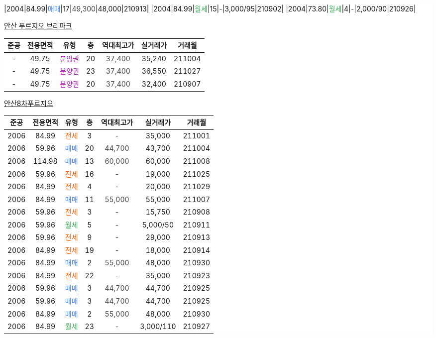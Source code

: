 |2004|84.99|<span style="color:#4285f3">매매</span>|17|<span style="color:#444444">49,300</span>|48,000|210913|
|2004|84.99|<span style="color:#34a853">월세</span>|15|<span style="color:#444444">-</span>|3,000/95|210902|
|2004|73.80|<span style="color:#34a853">월세</span>|4|<span style="color:#444444">-</span>|2,000/90|210926|

[안산 푸르지오 브리파크](https://search.naver.com/search.naver?query=%EA%B2%BD%EA%B8%B0%EB%8F%84+%EC%95%88%EC%82%B0%EC%8B%9C+%EB%8B%A8%EC%9B%90%EA%B5%AC+%EC%9B%90%EA%B3%A1%EB%8F%99+%EC%95%88%EC%82%B0+%ED%91%B8%EB%A5%B4%EC%A7%80%EC%98%A4+%EB%B8%8C%EB%A6%AC%ED%8C%8C%ED%81%AC)

|준공|전용면적|유형|층|역대최고가|실거래가|거래월|
|:---:|:---:|:---:|:---:|:---:|:---:|:---:|
|-|49.75|<span style="color:#9C11A5">분양권</span>|20|<span style="color:#444444">37,400</span>|35,240|211004|
|-|49.75|<span style="color:#9C11A5">분양권</span>|23|<span style="color:#444444">37,400</span>|36,550|211027|
|-|49.75|<span style="color:#9C11A5">분양권</span>|20|<span style="color:#444444">37,400</span>|32,400|210907|


<script async src="//pagead2.googlesyndication.com/pagead/js/adsbygoogle.js"></script>

<ins class="adsbygoogle"
     style="display:block"
     data-ad-client="ca-pub-2446590836940007"
     data-ad-slot="1659523306"
     data-ad-format="auto"
     data-full-width-responsive="true"></ins>
<script>
(adsbygoogle = window.adsbygoogle || []).push({});
</script>


[안산8차푸르지오](https://search.naver.com/search.naver?query=%EA%B2%BD%EA%B8%B0%EB%8F%84+%EC%95%88%EC%82%B0%EC%8B%9C+%EB%8B%A8%EC%9B%90%EA%B5%AC+%EC%9B%90%EA%B3%A1%EB%8F%99+%EC%95%88%EC%82%B08%EC%B0%A8%ED%91%B8%EB%A5%B4%EC%A7%80%EC%98%A4)

|준공|전용면적|유형|층|역대최고가|실거래가|거래월|
|:---:|:---:|:---:|:---:|:---:|:---:|:---:|
|2006|84.99|<span style="color:#ff5a00">전세</span>|3|<span style="color:#444444">-</span>|35,000|211001|
|2006|59.96|<span style="color:#4285f3">매매</span>|20|<span style="color:#444444">44,700</span>|43,700|211004|
|2006|114.98|<span style="color:#4285f3">매매</span>|13|<span style="color:#444444">60,000</span>|60,000|211008|
|2006|59.96|<span style="color:#ff5a00">전세</span>|16|<span style="color:#444444">-</span>|19,000|211025|
|2006|84.99|<span style="color:#ff5a00">전세</span>|4|<span style="color:#444444">-</span>|20,000|211029|
|2006|84.99|<span style="color:#4285f3">매매</span>|11|<span style="color:#444444">55,000</span>|55,000|211007|
|2006|59.96|<span style="color:#ff5a00">전세</span>|3|<span style="color:#444444">-</span>|15,750|210908|
|2006|59.96|<span style="color:#34a853">월세</span>|5|<span style="color:#444444">-</span>|5,000/50|210911|
|2006|59.96|<span style="color:#ff5a00">전세</span>|9|<span style="color:#444444">-</span>|29,000|210913|
|2006|84.99|<span style="color:#ff5a00">전세</span>|19|<span style="color:#444444">-</span>|18,000|210914|
|2006|84.99|<span style="color:#4285f3">매매</span>|2|<span style="color:#444444">55,000</span>|48,000|210930|
|2006|84.99|<span style="color:#ff5a00">전세</span>|22|<span style="color:#444444">-</span>|35,000|210923|
|2006|59.96|<span style="color:#4285f3">매매</span>|3|<span style="color:#444444">44,700</span>|44,700|210925|
|2006|59.96|<span style="color:#4285f3">매매</span>|3|<span style="color:#444444">44,700</span>|44,700|210925|
|2006|84.99|<span style="color:#4285f3">매매</span>|2|<span style="color:#444444">55,000</span>|48,000|210930|
|2006|84.99|<span style="color:#34a853">월세</span>|23|<span style="color:#444444">-</span>|3,000/110|210927|
